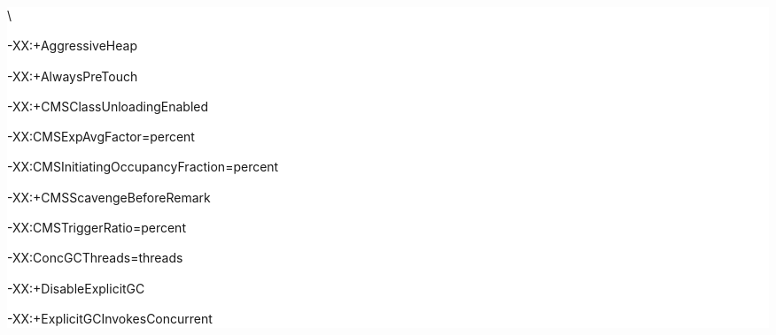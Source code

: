 </div>

<div>

\

</div>

<div>

-XX:+AggressiveHeap

</div>

<div>

-XX:+AlwaysPreTouch

</div>

<div>

-XX:+CMSClassUnloadingEnabled

</div>

<div>

-XX:CMSExpAvgFactor=percent

</div>

<div>

-XX:CMSInitiatingOccupancyFraction=percent

</div>

<div>

-XX:+CMSScavengeBeforeRemark

</div>

<div>

-XX:CMSTriggerRatio=percent

</div>

<div>

-XX:ConcGCThreads=threads

</div>

<div>

-XX:+DisableExplicitGC

</div>

<div>

-XX:+ExplicitGCInvokesConcurrent
